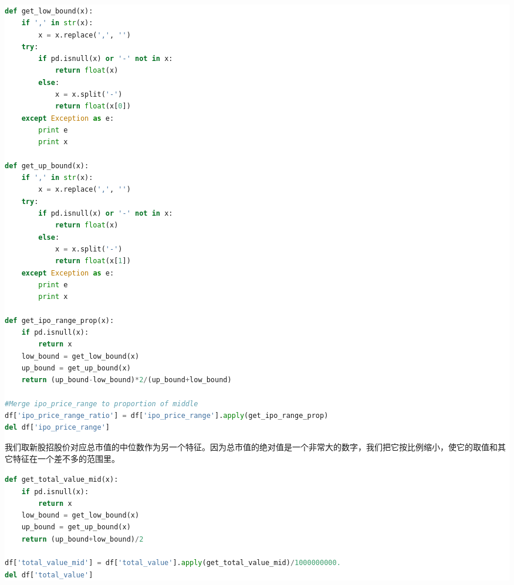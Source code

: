 ```python
def get_low_bound(x):
    if ',' in str(x):
        x = x.replace(',', '')
    try:
        if pd.isnull(x) or '-' not in x:
            return float(x)
        else:
            x = x.split('-')
            return float(x[0])
    except Exception as e:
        print e
        print x

def get_up_bound(x):
    if ',' in str(x):
        x = x.replace(',', '')
    try:
        if pd.isnull(x) or '-' not in x:
            return float(x)
        else:
            x = x.split('-')
            return float(x[1])
    except Exception as e:
        print e
        print x
        
def get_ipo_range_prop(x):
    if pd.isnull(x):
        return x
    low_bound = get_low_bound(x)
    up_bound = get_up_bound(x)
    return (up_bound-low_bound)*2/(up_bound+low_bound)
	
#Merge ipo_price_range to proportion of middle
df['ipo_price_range_ratio'] = df['ipo_price_range'].apply(get_ipo_range_prop)
del df['ipo_price_range']
```

我们取新股招股价对应总市值的中位数作为另一个特征。因为总市值的绝对值是一个非常大的数字，我们把它按比例缩小，使它的取值和其它特征在一个差不多的范围里。

```python
def get_total_value_mid(x):
    if pd.isnull(x):
        return x
    low_bound = get_low_bound(x)
    up_bound = get_up_bound(x)
    return (up_bound+low_bound)/2
	
df['total_value_mid'] = df['total_value'].apply(get_total_value_mid)/1000000000.
del df['total_value']
```
